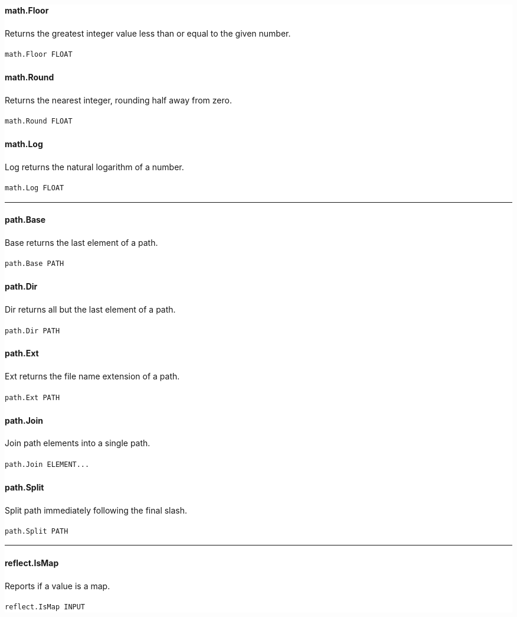 #### math.Floor
Returns the greatest integer value less than or equal to the given number.
```
math.Floor FLOAT
```

#### math.Round
Returns the nearest integer, rounding half away from zero.
```
math.Round FLOAT
```

#### math.Log
Log returns the natural logarithm of a number.
```
math.Log FLOAT
```

---

#### path.Base
Base returns the last element of a path.
```
path.Base PATH
```

#### path.Dir
Dir returns all but the last element of a path.
```
path.Dir PATH
```

#### path.Ext
Ext returns the file name extension of a path.
```
path.Ext PATH
```

#### path.Join
Join path elements into a single path.
```
path.Join ELEMENT...
```

#### path.Split
Split path immediately following the final slash.
```
path.Split PATH
```

---

#### reflect.IsMap
Reports if a value is a map.
```
reflect.IsMap INPUT
```
